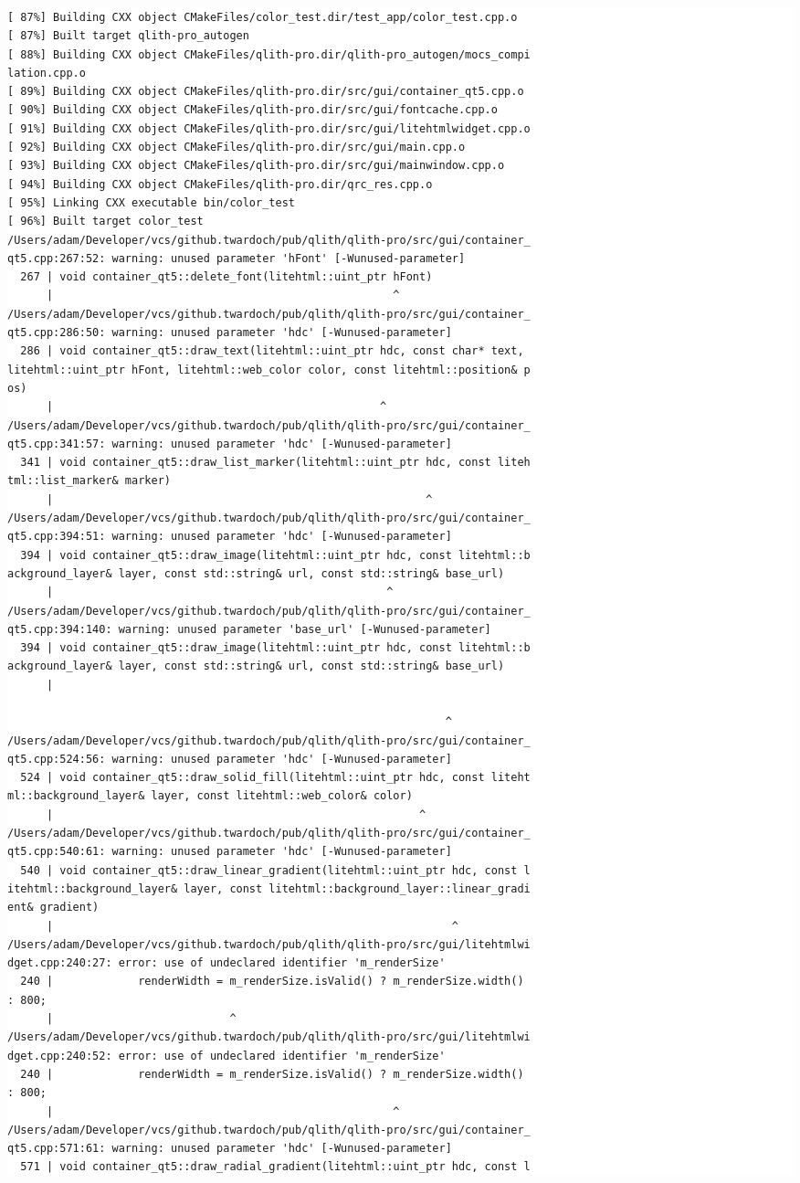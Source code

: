 ```
[ 87%] Building CXX object CMakeFiles/color_test.dir/test_app/color_test.cpp.o
[ 87%] Built target qlith-pro_autogen
[ 88%] Building CXX object CMakeFiles/qlith-pro.dir/qlith-pro_autogen/mocs_compi
lation.cpp.o
[ 89%] Building CXX object CMakeFiles/qlith-pro.dir/src/gui/container_qt5.cpp.o
[ 90%] Building CXX object CMakeFiles/qlith-pro.dir/src/gui/fontcache.cpp.o
[ 91%] Building CXX object CMakeFiles/qlith-pro.dir/src/gui/litehtmlwidget.cpp.o
[ 92%] Building CXX object CMakeFiles/qlith-pro.dir/src/gui/main.cpp.o
[ 93%] Building CXX object CMakeFiles/qlith-pro.dir/src/gui/mainwindow.cpp.o
[ 94%] Building CXX object CMakeFiles/qlith-pro.dir/qrc_res.cpp.o
[ 95%] Linking CXX executable bin/color_test
[ 96%] Built target color_test
/Users/adam/Developer/vcs/github.twardoch/pub/qlith/qlith-pro/src/gui/container_
qt5.cpp:267:52: warning: unused parameter 'hFont' [-Wunused-parameter]
  267 | void container_qt5::delete_font(litehtml::uint_ptr hFont)
      |                                                    ^
/Users/adam/Developer/vcs/github.twardoch/pub/qlith/qlith-pro/src/gui/container_
qt5.cpp:286:50: warning: unused parameter 'hdc' [-Wunused-parameter]
  286 | void container_qt5::draw_text(litehtml::uint_ptr hdc, const char* text, 
litehtml::uint_ptr hFont, litehtml::web_color color, const litehtml::position& p
os)
      |                                                  ^
/Users/adam/Developer/vcs/github.twardoch/pub/qlith/qlith-pro/src/gui/container_
qt5.cpp:341:57: warning: unused parameter 'hdc' [-Wunused-parameter]
  341 | void container_qt5::draw_list_marker(litehtml::uint_ptr hdc, const liteh
tml::list_marker& marker)
      |                                                         ^
/Users/adam/Developer/vcs/github.twardoch/pub/qlith/qlith-pro/src/gui/container_
qt5.cpp:394:51: warning: unused parameter 'hdc' [-Wunused-parameter]
  394 | void container_qt5::draw_image(litehtml::uint_ptr hdc, const litehtml::b
ackground_layer& layer, const std::string& url, const std::string& base_url)
      |                                                   ^
/Users/adam/Developer/vcs/github.twardoch/pub/qlith/qlith-pro/src/gui/container_
qt5.cpp:394:140: warning: unused parameter 'base_url' [-Wunused-parameter]
  394 | void container_qt5::draw_image(litehtml::uint_ptr hdc, const litehtml::b
ackground_layer& layer, const std::string& url, const std::string& base_url)
      |

                                                                   ^
/Users/adam/Developer/vcs/github.twardoch/pub/qlith/qlith-pro/src/gui/container_
qt5.cpp:524:56: warning: unused parameter 'hdc' [-Wunused-parameter]
  524 | void container_qt5::draw_solid_fill(litehtml::uint_ptr hdc, const liteht
ml::background_layer& layer, const litehtml::web_color& color)
      |                                                        ^
/Users/adam/Developer/vcs/github.twardoch/pub/qlith/qlith-pro/src/gui/container_
qt5.cpp:540:61: warning: unused parameter 'hdc' [-Wunused-parameter]
  540 | void container_qt5::draw_linear_gradient(litehtml::uint_ptr hdc, const l
itehtml::background_layer& layer, const litehtml::background_layer::linear_gradi
ent& gradient)
      |                                                             ^
/Users/adam/Developer/vcs/github.twardoch/pub/qlith/qlith-pro/src/gui/litehtmlwi
dget.cpp:240:27: error: use of undeclared identifier 'm_renderSize'
  240 |             renderWidth = m_renderSize.isValid() ? m_renderSize.width() 
: 800;
      |                           ^
/Users/adam/Developer/vcs/github.twardoch/pub/qlith/qlith-pro/src/gui/litehtmlwi
dget.cpp:240:52: error: use of undeclared identifier 'm_renderSize'
  240 |             renderWidth = m_renderSize.isValid() ? m_renderSize.width() 
: 800;
      |                                                    ^
/Users/adam/Developer/vcs/github.twardoch/pub/qlith/qlith-pro/src/gui/container_
qt5.cpp:571:61: warning: unused parameter 'hdc' [-Wunused-parameter]
  571 | void container_qt5::draw_radial_gradient(litehtml::uint_ptr hdc, const l
```